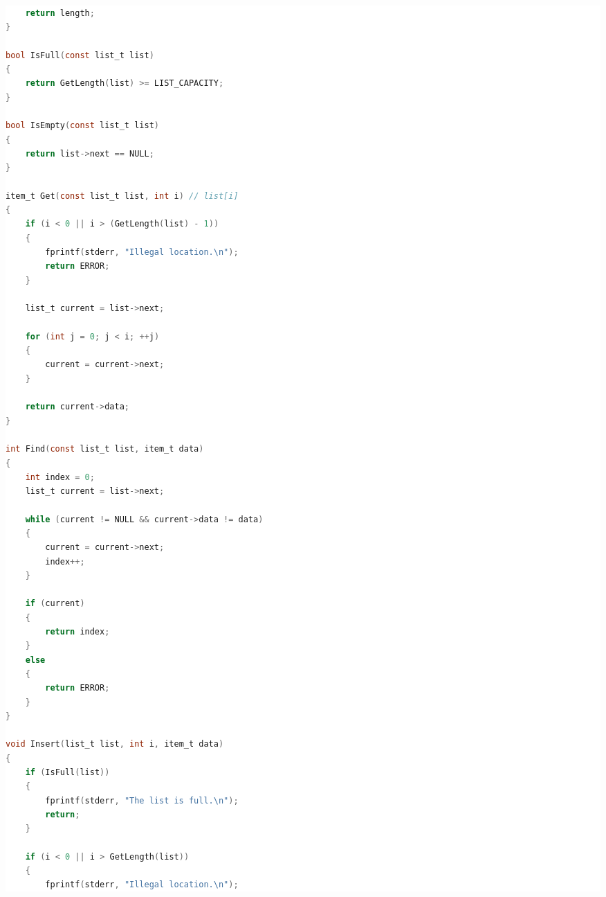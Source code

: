 ```c
    return length;
}

bool IsFull(const list_t list)
{
    return GetLength(list) >= LIST_CAPACITY;
}

bool IsEmpty(const list_t list)
{
    return list->next == NULL;
}

item_t Get(const list_t list, int i) // list[i]
{
    if (i < 0 || i > (GetLength(list) - 1))
    {
        fprintf(stderr, "Illegal location.\n");
        return ERROR;
    }

    list_t current = list->next;

    for (int j = 0; j < i; ++j)
    {
        current = current->next;
    }

    return current->data;
}

int Find(const list_t list, item_t data)
{
    int index = 0;
    list_t current = list->next;

    while (current != NULL && current->data != data)
    {
        current = current->next;
        index++;
    }

    if (current)
    {
        return index;
    }
    else
    {
        return ERROR;
    }
}

void Insert(list_t list, int i, item_t data)
{
    if (IsFull(list))
    {
        fprintf(stderr, "The list is full.\n");
        return;
    }

    if (i < 0 || i > GetLength(list))
    {
        fprintf(stderr, "Illegal location.\n");
```

[0]: 4
[1]: 3
[2]: 2
[3]: 1
[0]: 233
[1]: 666
[2]: 888
[3]: 999
[4]: 4
[5]: 3
[6]: 2
[7]: 1